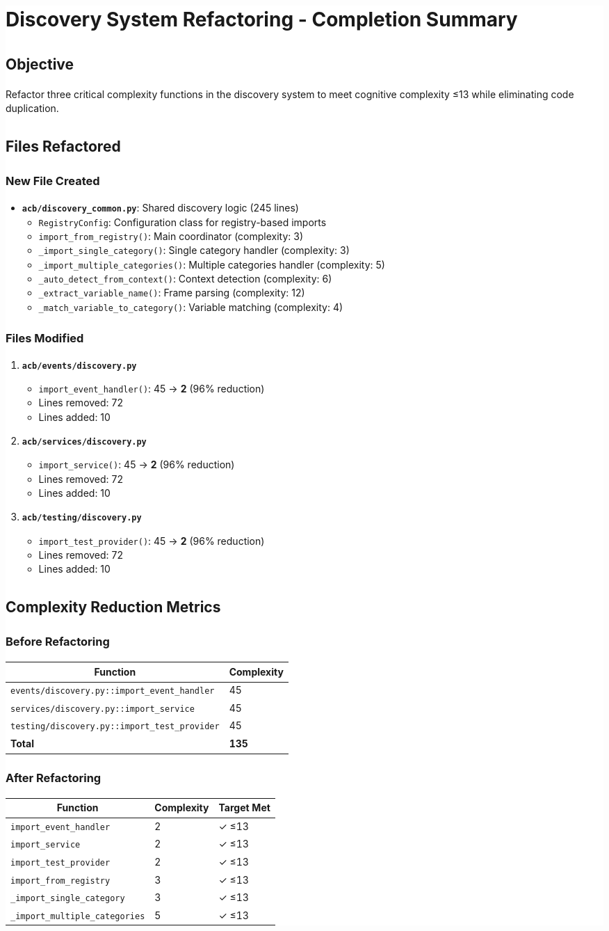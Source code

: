 # Discovery System Refactoring - Completion Summary

## Objective
Refactor three critical complexity functions in the discovery system to meet cognitive complexity ≤13 while eliminating code duplication.

## Files Refactored

### New File Created
- **`acb/discovery_common.py`**: Shared discovery logic (245 lines)
  - `RegistryConfig`: Configuration class for registry-based imports
  - `import_from_registry()`: Main coordinator (complexity: 3)
  - `_import_single_category()`: Single category handler (complexity: 3)
  - `_import_multiple_categories()`: Multiple categories handler (complexity: 5)
  - `_auto_detect_from_context()`: Context detection (complexity: 6)
  - `_extract_variable_name()`: Frame parsing (complexity: 12)
  - `_match_variable_to_category()`: Variable matching (complexity: 4)

### Files Modified
1. **`acb/events/discovery.py`**
   - `import_event_handler()`: 45 → **2** (96% reduction)
   - Lines removed: 72
   - Lines added: 10

2. **`acb/services/discovery.py`**
   - `import_service()`: 45 → **2** (96% reduction)
   - Lines removed: 72
   - Lines added: 10

3. **`acb/testing/discovery.py`**
   - `import_test_provider()`: 45 → **2** (96% reduction)
   - Lines removed: 72
   - Lines added: 10

## Complexity Reduction Metrics

### Before Refactoring
| Function | Complexity |
|----------|------------|
| `events/discovery.py::import_event_handler` | 45 |
| `services/discovery.py::import_service` | 45 |
| `testing/discovery.py::import_test_provider` | 45 |
| **Total** | **135** |

### After Refactoring
| Function | Complexity | Target Met |
|----------|------------|------------|
| `import_event_handler` | 2 | ✓ ≤13 |
| `import_service` | 2 | ✓ ≤13 |
| `import_test_provider` | 2 | ✓ ≤13 |
| `import_from_registry` | 3 | ✓ ≤13 |
| `_import_single_category` | 3 | ✓ ≤13 |
| `_import_multiple_categories` | 5 | ✓ ≤13 |
